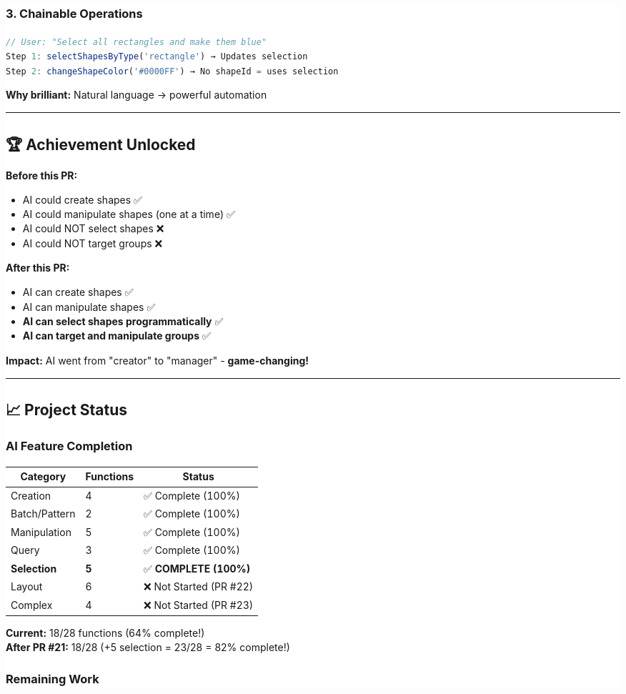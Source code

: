 ### 3. Chainable Operations
```javascript
// User: "Select all rectangles and make them blue"
Step 1: selectShapesByType('rectangle') → Updates selection
Step 2: changeShapeColor('#0000FF') → No shapeId = uses selection
```

**Why brilliant:** Natural language → powerful automation

---

## 🏆 Achievement Unlocked

**Before this PR:**
- AI could create shapes ✅
- AI could manipulate shapes (one at a time) ✅
- AI could NOT select shapes ❌
- AI could NOT target groups ❌

**After this PR:**
- AI can create shapes ✅
- AI can manipulate shapes ✅
- **AI can select shapes programmatically** ✅
- **AI can target and manipulate groups** ✅

**Impact:** AI went from "creator" to "manager" - **game-changing!**

---

## 📈 Project Status

### AI Feature Completion

| Category | Functions | Status |
|----------|-----------|--------|
| Creation | 4 | ✅ Complete (100%) |
| Batch/Pattern | 2 | ✅ Complete (100%) |
| Manipulation | 5 | ✅ Complete (100%) |
| Query | 3 | ✅ Complete (100%) |
| **Selection** | **5** | ✅ **COMPLETE (100%)** |
| Layout | 6 | ❌ Not Started (PR #22) |
| Complex | 4 | ❌ Not Started (PR #23) |

**Current:** 18/28 functions (64% complete!)  
**After PR #21:** 18/28 (+5 selection = 23/28 = 82% complete!)  

### Remaining Work
